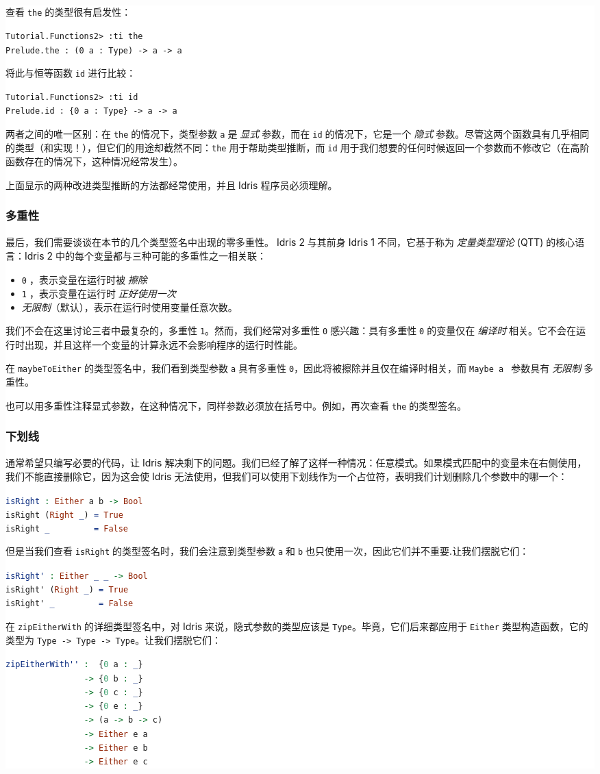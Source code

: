 查看 `the` 的类型很有启发性：

```repl
Tutorial.Functions2> :ti the
Prelude.the : (0 a : Type) -> a -> a
```

将此与恒等函数 `id` 进行比较：

```repl
Tutorial.Functions2> :ti id
Prelude.id : {0 a : Type} -> a -> a
```

两者之间的唯一区别：在 `the` 的情况下，类型参数 `a` 是 *显式* 参数，而在 `id` 的情况下，它是一个 *隐式* 参数。尽管这两个函数具有几乎相同的类型（和实现！），但它们的用途却截然不同：`the` 用于帮助类型推断，而 `id` 用于我们想要的任何时候返回一个参数而不修改它（在高阶函数存在的情况下，这种情况经常发生）。

上面显示的两种改进类型推断的方法都经常使用，并且 Idris 程序员必须理解。

### 多重性

最后，我们需要谈谈在本节的几个类型签名中出现的零多重性。 Idris 2 与其前身 Idris 1 不同，它基于称为 *定量类型理论* (QTT) 的核心语言：Idris 2 中的每个变量都与三种可能的多重性之一相关联：

* `0` ，表示变量在运行时被 *擦除*
* `1` ，表示变量在运行时 *正好使用一次*
* *无限制*（默认），表示在运行时使用变量任意次数。

我们不会在这里讨论三者中最复杂的，多重性 `1`。然而，我们经常对多重性 `0` 感兴趣：具有多重性 `0` 的变量仅在 *编译时* 相关。它不会在运行时出现，并且这样一个变量的计算永远不会影响程序的运行时性能。

在 `maybeToEither` 的类型签名中，我们看到类型参数 `a` 具有多重性 `0`，因此将被擦除并且仅在编译时相关，而 `Maybe a ` 参数具有 *无限制* 多重性。

也可以用多重性注释显式参数，在这种情况下，同样参数必须放在括号中。例如，再次查看 `the` 的类型签名。

### 下划线

通常希望只编写必要的代码，让 Idris 解决剩下的问题。我们已经了解了这样一种情况：任意模式。如果模式匹配中的变量未在右侧使用，我们不能直接删除它，因为这会使 Idris 无法使用，但我们可以使用下划线作为一个占位符，表明我们计划删除几个参数中的哪一个：

```idris
isRight : Either a b -> Bool
isRight (Right _) = True
isRight _         = False
```

但是当我们查看 `isRight` 的类型签名时，我们会注意到类型参数 `a` 和 `b` 也只使用一次，因此它们并不重要.让我们摆脱它们：

```idris
isRight' : Either _ _ -> Bool
isRight' (Right _) = True
isRight' _         = False
```

在 `zipEitherWith` 的详细类型签名中，对 Idris 来说，隐式参数的类型应该是 `Type`。毕竟，它们后来都应用于 `Either` 类型构造函数，它的类型为 `Type -> Type -> Type`。让我们摆脱它们：

```idris
zipEitherWith'' :  {0 a : _}
                -> {0 b : _}
                -> {0 c : _}
                -> {0 e : _}
                -> (a -> b -> c)
                -> Either e a
                -> Either e b
                -> Either e c
```
